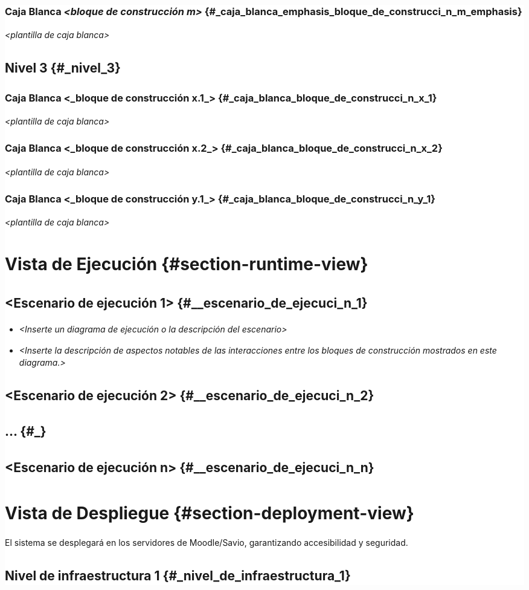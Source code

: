 ### Caja Blanca *\<bloque de construcción m>* {#_caja_blanca_emphasis_bloque_de_construcci_n_m_emphasis}

*\<plantilla de caja blanca>*

## Nivel 3 {#_nivel_3}

### Caja Blanca \<\_bloque de construcción x.1\_\> {#_caja_blanca_bloque_de_construcci_n_x_1}

*\<plantilla de caja blanca>*

### Caja Blanca \<\_bloque de construcción x.2\_\> {#_caja_blanca_bloque_de_construcci_n_x_2}

*\<plantilla de caja blanca>*

### Caja Blanca \<\_bloque de construcción y.1\_\> {#_caja_blanca_bloque_de_construcci_n_y_1}

*\<plantilla de caja blanca>*

# Vista de Ejecución {#section-runtime-view}

## \<Escenario de ejecución 1> {#__escenario_de_ejecuci_n_1}




-   *\<Inserte un diagrama de ejecución o la descripción del escenario>*

-   *\<Inserte la descripción de aspectos notables de las interacciones
    entre los bloques de construcción mostrados en este diagrama.\>*

## \<Escenario de ejecución 2> {#__escenario_de_ejecuci_n_2}

## ... {#_}

## \<Escenario de ejecución n> {#__escenario_de_ejecuci_n_n}

# Vista de Despliegue {#section-deployment-view}
El sistema se desplegará en los servidores de Moodle/Savio, garantizando accesibilidad y seguridad.
## Nivel de infraestructura 1 {#_nivel_de_infraestructura_1}

